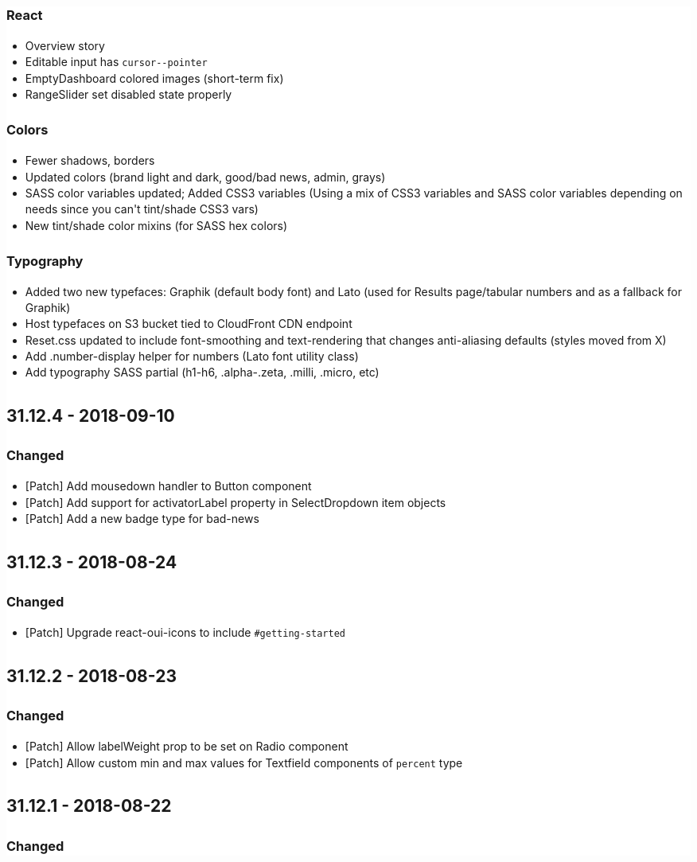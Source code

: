 ### React

- Overview story
- Editable input has `cursor--pointer`
- EmptyDashboard colored images (short-term fix)
- RangeSlider set disabled state properly

### Colors

- Fewer shadows, borders
- Updated colors (brand light and dark, good/bad news, admin, grays)
- SASS color variables updated; Added CSS3 variables (Using a mix of CSS3 variables and SASS color variables depending on needs since you can't tint/shade CSS3 vars)
- New tint/shade color mixins (for SASS hex colors)

### Typography

- Added two new typefaces: Graphik (default body font) and Lato (used for Results page/tabular numbers and as a fallback for Graphik)
- Host typefaces on S3 bucket tied to CloudFront CDN endpoint
- Reset.css updated to include font-smoothing and text-rendering that changes anti-aliasing defaults (styles moved from X)
- Add .number-display helper for numbers (Lato font utility class)
- Add typography SASS partial (h1-h6, .alpha-.zeta, .milli, .micro, etc)

## 31.12.4 - 2018-09-10

### Changed

- [Patch] Add mousedown handler to Button component
- [Patch] Add support for activatorLabel property in SelectDropdown item objects
- [Patch] Add a new badge type for bad-news

## 31.12.3 - 2018-08-24

### Changed

- [Patch] Upgrade react-oui-icons to include `#getting-started`

## 31.12.2 - 2018-08-23

### Changed

- [Patch] Allow labelWeight prop to be set on Radio component
- [Patch] Allow custom min and max values for Textfield components of `percent` type

## 31.12.1 - 2018-08-22

### Changed
